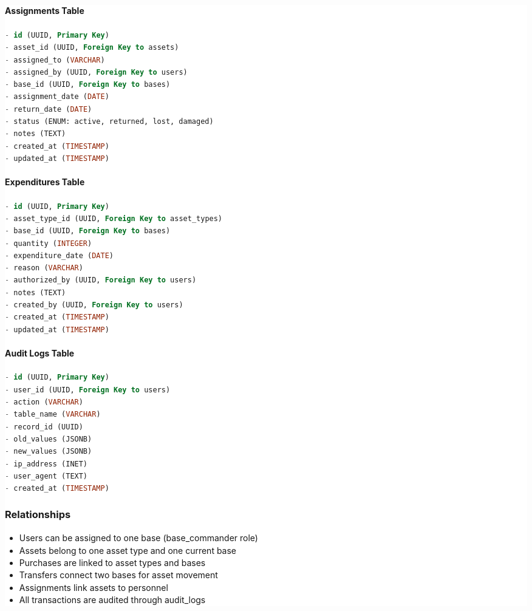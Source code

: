 #### Assignments Table
```sql
- id (UUID, Primary Key)
- asset_id (UUID, Foreign Key to assets)
- assigned_to (VARCHAR)
- assigned_by (UUID, Foreign Key to users)
- base_id (UUID, Foreign Key to bases)
- assignment_date (DATE)
- return_date (DATE)
- status (ENUM: active, returned, lost, damaged)
- notes (TEXT)
- created_at (TIMESTAMP)
- updated_at (TIMESTAMP)
```

#### Expenditures Table
```sql
- id (UUID, Primary Key)
- asset_type_id (UUID, Foreign Key to asset_types)
- base_id (UUID, Foreign Key to bases)
- quantity (INTEGER)
- expenditure_date (DATE)
- reason (VARCHAR)
- authorized_by (UUID, Foreign Key to users)
- notes (TEXT)
- created_by (UUID, Foreign Key to users)
- created_at (TIMESTAMP)
- updated_at (TIMESTAMP)
```

#### Audit Logs Table
```sql
- id (UUID, Primary Key)
- user_id (UUID, Foreign Key to users)
- action (VARCHAR)
- table_name (VARCHAR)
- record_id (UUID)
- old_values (JSONB)
- new_values (JSONB)
- ip_address (INET)
- user_agent (TEXT)
- created_at (TIMESTAMP)
```

### Relationships
- Users can be assigned to one base (base_commander role)
- Assets belong to one asset type and one current base
- Purchases are linked to asset types and bases
- Transfers connect two bases for asset movement
- Assignments link assets to personnel
- All transactions are audited through audit_logs
